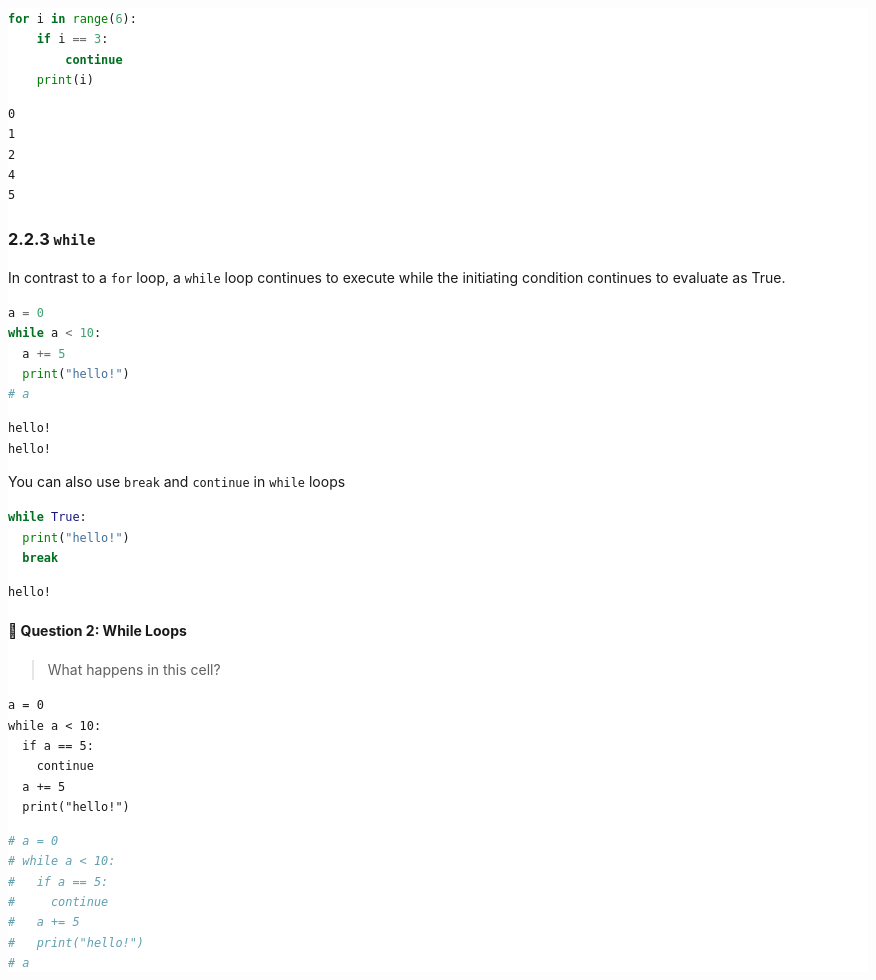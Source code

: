
```python
for i in range(6):
    if i == 3:
        continue
    print(i)
```

    0
    1
    2
    4
    5


### 2.2.3 `while`

In contrast to a `for` loop, a `while` loop continues to execute while the initiating condition continues to evaluate as True.


```python
a = 0
while a < 10:
  a += 5
  print("hello!")
# a
```

    hello!
    hello!


You can also use `break` and `continue` in `while` loops


```python
while True:
  print("hello!")
  break
```

    hello!


#### 🙋 Question 2: While Loops

> What happens in this cell?
```
a = 0
while a < 10:
  if a == 5:
    continue
  a += 5
  print("hello!")
```


```python
# a = 0
# while a < 10:
#   if a == 5:
#     continue
#   a += 5
#   print("hello!")
# a
```
